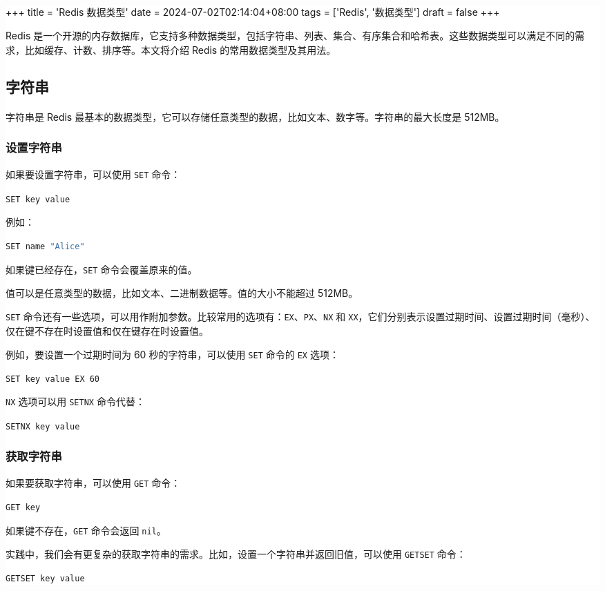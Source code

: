 +++
title = 'Redis 数据类型'
date = 2024-07-02T02:14:04+08:00
tags = ['Redis', '数据类型']
draft = false
+++

Redis 是一个开源的内存数据库，它支持多种数据类型，包括字符串、列表、集合、有序集合和哈希表。这些数据类型可以满足不同的需求，比如缓存、计数、排序等。本文将介绍 Redis 的常用数据类型及其用法。

## 字符串

字符串是 Redis 最基本的数据类型，它可以存储任意类型的数据，比如文本、数字等。字符串的最大长度是 512MB。

### 设置字符串

如果要设置字符串，可以使用 `SET` 命令：

```bash
SET key value
```

例如：

```bash
SET name "Alice"
```

如果键已经存在，`SET` 命令会覆盖原来的值。

值可以是任意类型的数据，比如文本、二进制数据等。值的大小不能超过 512MB。

`SET` 命令还有一些选项，可以用作附加参数。比较常用的选项有：`EX`、`PX`、`NX` 和 `XX`，它们分别表示设置过期时间、设置过期时间（毫秒）、仅在键不存在时设置值和仅在键存在时设置值。

例如，要设置一个过期时间为 60 秒的字符串，可以使用 `SET` 命令的 `EX` 选项：

```bash
SET key value EX 60
```

`NX` 选项可以用 `SETNX` 命令代替：

```bash
SETNX key value
```

### 获取字符串

如果要获取字符串，可以使用 `GET` 命令：

```bash
GET key
```

如果键不存在，`GET` 命令会返回 `nil`。

实践中，我们会有更复杂的获取字符串的需求。比如，设置一个字符串并返回旧值，可以使用 `GETSET` 命令：

```bash
GETSET key value
```

